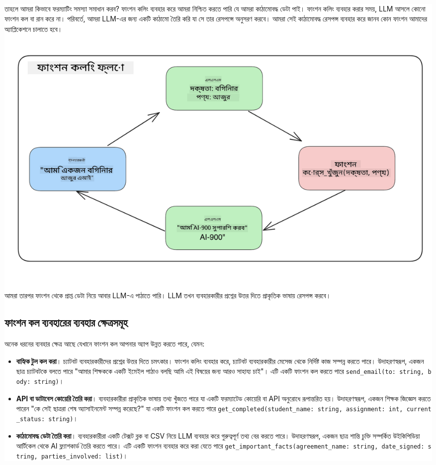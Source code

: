 তাহলে আমরা কিভাবে ফরম্যাটিং সমস্যা সমাধান করব? ফাংশন কলিং ব্যবহার করে আমরা নিশ্চিত করতে পারি যে আমরা কাঠামোবদ্ধ ডেটা পাই। ফাংশন কলিং ব্যবহার করার সময়, LLM আসলে কোনো ফাংশন কল বা রান করে না। পরিবর্তে, আমরা LLM-এর জন্য একটি কাঠামো তৈরি করি যা সে তার রেসপন্সে অনুসরণ করবে। আমরা সেই কাঠামোবদ্ধ রেসপন্স ব্যবহার করে জানব কোন ফাংশন আমাদের অ্যাপ্লিকেশনে চালাতে হবে।

![function flow](../../../translated_images/Function-Flow.083875364af4f4bb69bd6f6ed94096a836453183a71cf22388f50310ad6404de.bn.png)

আমরা তারপর ফাংশন থেকে প্রাপ্ত ডেটা নিয়ে আবার LLM-এ পাঠাতে পারি। LLM তখন ব্যবহারকারীর প্রশ্নের উত্তর দিতে প্রাকৃতিক ভাষায় রেসপন্স করবে।

## ফাংশন কল ব্যবহারের ব্যবহার ক্ষেত্রসমূহ

অনেক ধরনের ব্যবহার ক্ষেত্র আছে যেখানে ফাংশন কল আপনার অ্যাপ উন্নত করতে পারে, যেমন:

- **বাহ্যিক টুল কল করা**। চ্যাটবট ব্যবহারকারীদের প্রশ্নের উত্তর দিতে চমৎকার। ফাংশন কলিং ব্যবহার করে, চ্যাটবট ব্যবহারকারীর মেসেজ থেকে নির্দিষ্ট কাজ সম্পন্ন করতে পারে। উদাহরণস্বরূপ, একজন ছাত্র চ্যাটবটকে বলতে পারে "আমার শিক্ষককে একটি ইমেইল পাঠাও বলছি আমি এই বিষয়ের জন্য আরও সাহায্য চাই"। এটি একটি ফাংশন কল করতে পারে `send_email(to: string, body: string)`।

- **API বা ডাটাবেস কোয়েরি তৈরি করা**। ব্যবহারকারীরা প্রাকৃতিক ভাষায় তথ্য খুঁজতে পারে যা একটি ফরম্যাটেড কোয়েরি বা API অনুরোধে রূপান্তরিত হয়। উদাহরণস্বরূপ, একজন শিক্ষক জিজ্ঞেস করতে পারেন "কে সেই ছাত্ররা শেষ অ্যাসাইনমেন্ট সম্পন্ন করেছে?" যা একটি ফাংশন কল করতে পারে `get_completed(student_name: string, assignment: int, current_status: string)`।

- **কাঠামোবদ্ধ ডেটা তৈরি করা**। ব্যবহারকারীরা একটি টেক্সট ব্লক বা CSV নিয়ে LLM ব্যবহার করে গুরুত্বপূর্ণ তথ্য বের করতে পারে। উদাহরণস্বরূপ, একজন ছাত্র শান্তি চুক্তি সম্পর্কিত উইকিপিডিয়া আর্টিকেল থেকে AI ফ্ল্যাশকার্ড তৈরি করতে পারে। এটি একটি ফাংশন ব্যবহার করে করা যেতে পারে `get_important_facts(agreement_name: string, date_signed: string, parties_involved: list)`।
